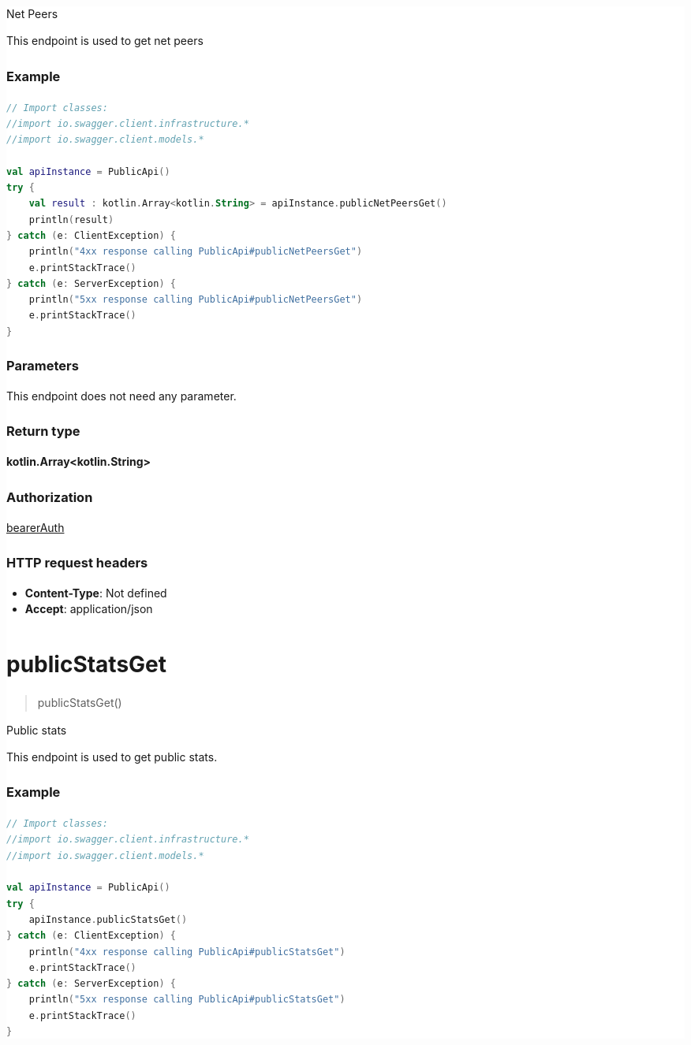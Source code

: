 Net Peers

This endpoint is used to get net peers

### Example
```kotlin
// Import classes:
//import io.swagger.client.infrastructure.*
//import io.swagger.client.models.*

val apiInstance = PublicApi()
try {
    val result : kotlin.Array<kotlin.String> = apiInstance.publicNetPeersGet()
    println(result)
} catch (e: ClientException) {
    println("4xx response calling PublicApi#publicNetPeersGet")
    e.printStackTrace()
} catch (e: ServerException) {
    println("5xx response calling PublicApi#publicNetPeersGet")
    e.printStackTrace()
}
```

### Parameters
This endpoint does not need any parameter.

### Return type

**kotlin.Array&lt;kotlin.String&gt;**

### Authorization

[bearerAuth](../README.md#bearerAuth)

### HTTP request headers

 - **Content-Type**: Not defined
 - **Accept**: application/json

<a name="publicStatsGet"></a>
# **publicStatsGet**
> publicStatsGet()

Public stats

This endpoint is used to get public stats.

### Example
```kotlin
// Import classes:
//import io.swagger.client.infrastructure.*
//import io.swagger.client.models.*

val apiInstance = PublicApi()
try {
    apiInstance.publicStatsGet()
} catch (e: ClientException) {
    println("4xx response calling PublicApi#publicStatsGet")
    e.printStackTrace()
} catch (e: ServerException) {
    println("5xx response calling PublicApi#publicStatsGet")
    e.printStackTrace()
}
```
